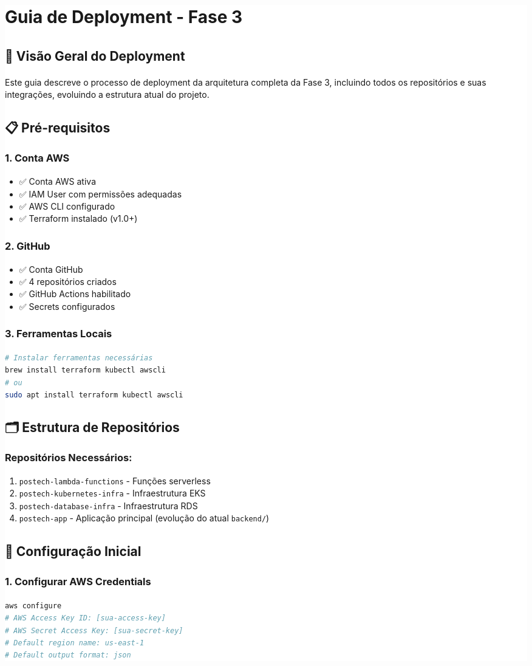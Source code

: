# Guia de Deployment - Fase 3

## 🚀 **Visão Geral do Deployment**

Este guia descreve o processo de deployment da arquitetura completa da Fase 3, incluindo todos os repositórios e suas integrações, evoluindo a estrutura atual do projeto.

## 📋 **Pré-requisitos**

### **1. Conta AWS**
- ✅ Conta AWS ativa
- ✅ IAM User com permissões adequadas
- ✅ AWS CLI configurado
- ✅ Terraform instalado (v1.0+)

### **2. GitHub**
- ✅ Conta GitHub
- ✅ 4 repositórios criados
- ✅ GitHub Actions habilitado
- ✅ Secrets configurados

### **3. Ferramentas Locais**
```bash
# Instalar ferramentas necessárias
brew install terraform kubectl awscli
# ou
sudo apt install terraform kubectl awscli
```

## 🗂️ **Estrutura de Repositórios**

### **Repositórios Necessários:**
1. `postech-lambda-functions` - Funções serverless
2. `postech-kubernetes-infra` - Infraestrutura EKS
3. `postech-database-infra` - Infraestrutura RDS
4. `postech-app` - Aplicação principal (evolução do atual `backend/`)

## 🔧 **Configuração Inicial**

### **1. Configurar AWS Credentials**
```bash
aws configure
# AWS Access Key ID: [sua-access-key]
# AWS Secret Access Key: [sua-secret-key]
# Default region name: us-east-1
# Default output format: json
```
